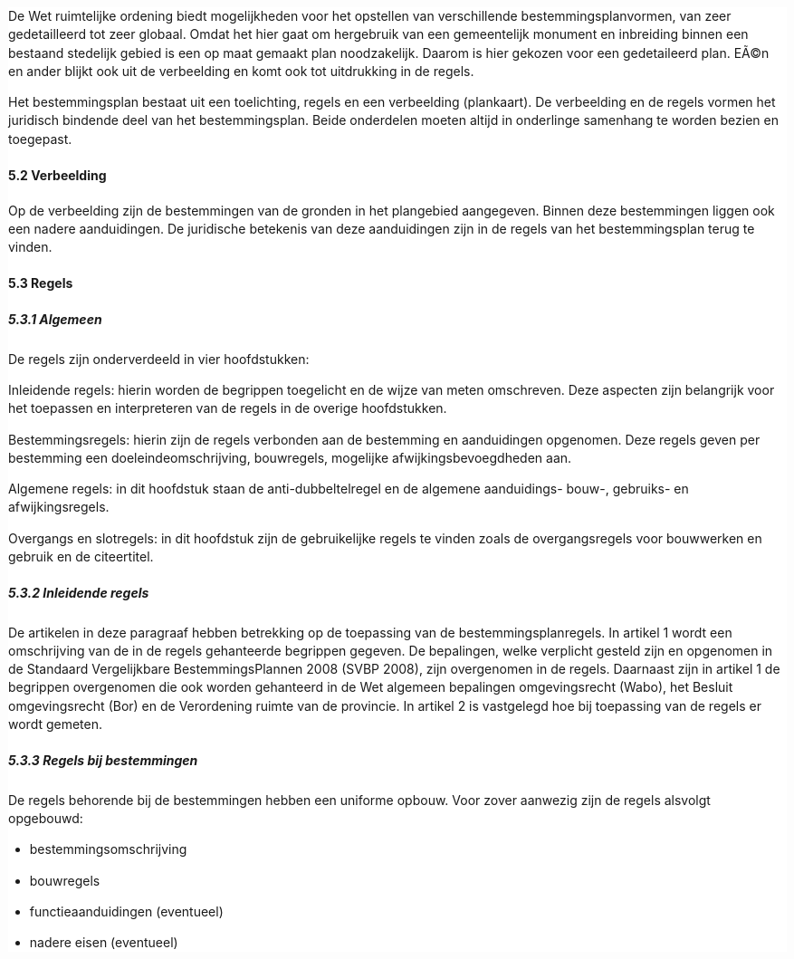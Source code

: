 De Wet ruimtelijke ordening biedt mogelijkheden voor het opstellen van verschillende bestemmingsplanvormen, van zeer gedetailleerd tot zeer globaal. Omdat het hier gaat om hergebruik van een gemeentelijk monument en inbreiding binnen een bestaand stedelijk gebied is een op maat gemaakt plan noodzakelijk. Daarom is hier gekozen voor een gedetaileerd plan. EÃ©n en ander blijkt ook uit de verbeelding en komt ook tot uitdrukking in de regels.

Het bestemmingsplan bestaat uit een toelichting, regels en een verbeelding (plankaart). De verbeelding en de regels vormen het juridisch bindende deel van het bestemmingsplan. Beide onderdelen moeten altijd in onderlinge samenhang te worden bezien en toegepast.

#### 5\.2 Verbeelding

Op de verbeelding zijn de bestemmingen van de gronden in het plangebied aangegeven. Binnen deze bestemmingen liggen ook een nadere aanduidingen. De juridische betekenis van deze aanduidingen zijn in de regels van het bestemmingsplan terug te vinden.

#### 5\.3 Regels

##### 5\.3\.1 Algemeen

De regels zijn onderverdeeld in vier hoofdstukken:

Inleidende regels: hierin worden de begrippen toegelicht en de wijze van meten omschreven. Deze aspecten zijn belangrijk voor het toepassen en interpreteren van de regels in de overige hoofdstukken.

Bestemmingsregels: hierin zijn de regels verbonden aan de bestemming en aanduidingen opgenomen. Deze regels geven per bestemming een doeleindeomschrijving, bouwregels, mogelijke afwijkingsbevoegdheden aan.

Algemene regels: in dit hoofdstuk staan de anti\-dubbeltelregel en de algemene aanduidings\- bouw\-, gebruiks\- en afwijkingsregels.

Overgangs en slotregels: in dit hoofdstuk zijn de gebruikelijke regels te vinden zoals de overgangsregels voor bouwwerken en gebruik en de citeertitel.

##### 5\.3\.2 Inleidende regels

De artikelen in deze paragraaf hebben betrekking op de toepassing van de bestemmingsplanregels. In artikel 1 wordt een omschrijving van de in de regels gehanteerde begrippen gegeven. De bepalingen, welke verplicht gesteld zijn en opgenomen in de Standaard Vergelijkbare BestemmingsPlannen 2008 (SVBP 2008\), zijn overgenomen in de regels. Daarnaast zijn in artikel 1 de begrippen overgenomen die ook worden gehanteerd in de Wet algemeen bepalingen omgevingsrecht (Wabo), het Besluit omgevingsrecht (Bor) en de Verordening ruimte van de provincie. In artikel 2 is vastgelegd hoe bij toepassing van de regels er wordt gemeten.

##### 5\.3\.3 Regels bij bestemmingen

De regels behorende bij de bestemmingen hebben een uniforme opbouw. Voor zover aanwezig zijn de regels alsvolgt opgebouwd:

* bestemmingsomschrijving

* bouwregels

* functieaanduidingen (eventueel)

* nadere eisen (eventueel)
